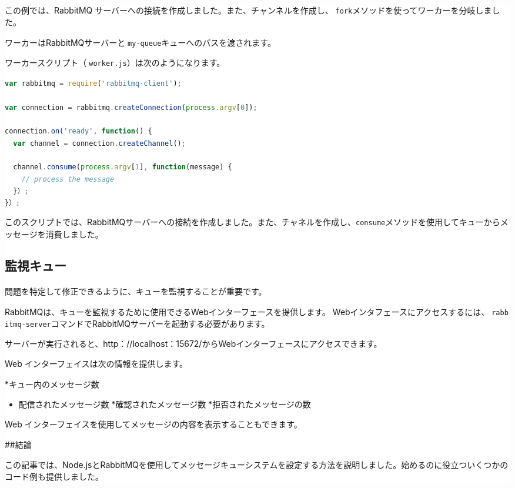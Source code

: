 この例では、RabbitMQ サーバーへの接続を作成しました。また、チャンネルを作成し、 `fork`メソッドを使ってワーカーを分岐しました。

ワーカーはRabbitMQサーバーと `my-queue`キューへのパスを渡されます。

ワーカースクリプト（ `worker.js`）は次のようになります。

```javascript
var rabbitmq = require('rabbitmq-client');

var connection = rabbitmq.createConnection(process.argv[0]);

connection.on('ready', function() {
  var channel = connection.createChannel();

  channel.consume(process.argv[1], function(message) {
    // process the message
  }）;
}）;
```

このスクリプトでは、RabbitMQサーバーへの接続を作成しました。また、チャネルを作成し、`consume`メソッドを使用してキューからメッセージを消費しました。

## 監視キュー

問題を特定して修正できるように、キューを監視することが重要です。

RabbitMQは、キューを監視するために使用できるWebインターフェースを提供します。 Webインタフェースにアクセスするには、 `rabbitmq-server`コマンドでRabbitMQサーバーを起動する必要があります。

サーバーが実行されると、http：//localhost：15672/からWebインターフェースにアクセスできます。

Web インターフェイスは次の情報を提供します。

*キュー内のメッセージ数
* 配信されたメッセージ数
*確認されたメッセージ数
*拒否されたメッセージの数

Web インターフェイスを使用してメッセージの内容を表示することもできます。

##結論

この記事では、Node.jsとRabbitMQを使用してメッセージキューシステムを設定する方法を説明しました。始めるのに役立ついくつかのコード例も提供しました。